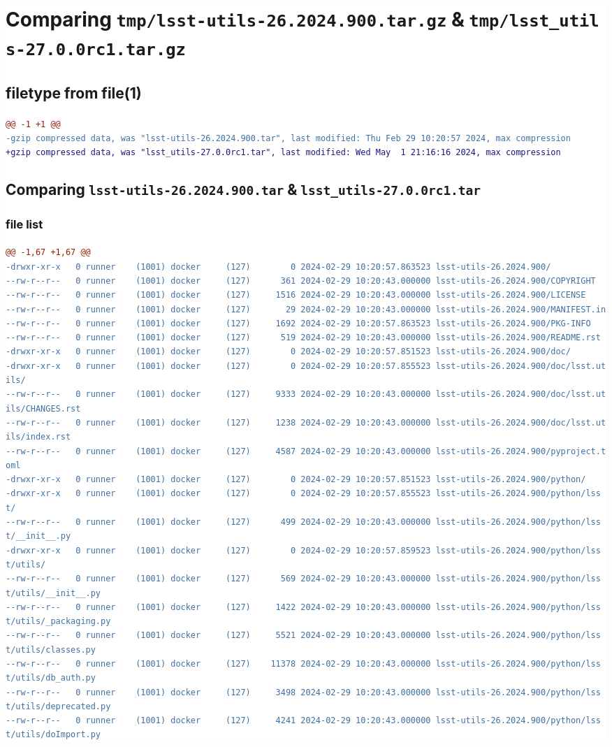 # Comparing `tmp/lsst-utils-26.2024.900.tar.gz` & `tmp/lsst_utils-27.0.0rc1.tar.gz`

## filetype from file(1)

```diff
@@ -1 +1 @@
-gzip compressed data, was "lsst-utils-26.2024.900.tar", last modified: Thu Feb 29 10:20:57 2024, max compression
+gzip compressed data, was "lsst_utils-27.0.0rc1.tar", last modified: Wed May  1 21:16:16 2024, max compression
```

## Comparing `lsst-utils-26.2024.900.tar` & `lsst_utils-27.0.0rc1.tar`

### file list

```diff
@@ -1,67 +1,67 @@
-drwxr-xr-x   0 runner    (1001) docker     (127)        0 2024-02-29 10:20:57.863523 lsst-utils-26.2024.900/
--rw-r--r--   0 runner    (1001) docker     (127)      361 2024-02-29 10:20:43.000000 lsst-utils-26.2024.900/COPYRIGHT
--rw-r--r--   0 runner    (1001) docker     (127)     1516 2024-02-29 10:20:43.000000 lsst-utils-26.2024.900/LICENSE
--rw-r--r--   0 runner    (1001) docker     (127)       29 2024-02-29 10:20:43.000000 lsst-utils-26.2024.900/MANIFEST.in
--rw-r--r--   0 runner    (1001) docker     (127)     1692 2024-02-29 10:20:57.863523 lsst-utils-26.2024.900/PKG-INFO
--rw-r--r--   0 runner    (1001) docker     (127)      519 2024-02-29 10:20:43.000000 lsst-utils-26.2024.900/README.rst
-drwxr-xr-x   0 runner    (1001) docker     (127)        0 2024-02-29 10:20:57.851523 lsst-utils-26.2024.900/doc/
-drwxr-xr-x   0 runner    (1001) docker     (127)        0 2024-02-29 10:20:57.855523 lsst-utils-26.2024.900/doc/lsst.utils/
--rw-r--r--   0 runner    (1001) docker     (127)     9333 2024-02-29 10:20:43.000000 lsst-utils-26.2024.900/doc/lsst.utils/CHANGES.rst
--rw-r--r--   0 runner    (1001) docker     (127)     1238 2024-02-29 10:20:43.000000 lsst-utils-26.2024.900/doc/lsst.utils/index.rst
--rw-r--r--   0 runner    (1001) docker     (127)     4587 2024-02-29 10:20:43.000000 lsst-utils-26.2024.900/pyproject.toml
-drwxr-xr-x   0 runner    (1001) docker     (127)        0 2024-02-29 10:20:57.851523 lsst-utils-26.2024.900/python/
-drwxr-xr-x   0 runner    (1001) docker     (127)        0 2024-02-29 10:20:57.855523 lsst-utils-26.2024.900/python/lsst/
--rw-r--r--   0 runner    (1001) docker     (127)      499 2024-02-29 10:20:43.000000 lsst-utils-26.2024.900/python/lsst/__init__.py
-drwxr-xr-x   0 runner    (1001) docker     (127)        0 2024-02-29 10:20:57.859523 lsst-utils-26.2024.900/python/lsst/utils/
--rw-r--r--   0 runner    (1001) docker     (127)      569 2024-02-29 10:20:43.000000 lsst-utils-26.2024.900/python/lsst/utils/__init__.py
--rw-r--r--   0 runner    (1001) docker     (127)     1422 2024-02-29 10:20:43.000000 lsst-utils-26.2024.900/python/lsst/utils/_packaging.py
--rw-r--r--   0 runner    (1001) docker     (127)     5521 2024-02-29 10:20:43.000000 lsst-utils-26.2024.900/python/lsst/utils/classes.py
--rw-r--r--   0 runner    (1001) docker     (127)    11378 2024-02-29 10:20:43.000000 lsst-utils-26.2024.900/python/lsst/utils/db_auth.py
--rw-r--r--   0 runner    (1001) docker     (127)     3498 2024-02-29 10:20:43.000000 lsst-utils-26.2024.900/python/lsst/utils/deprecated.py
--rw-r--r--   0 runner    (1001) docker     (127)     4241 2024-02-29 10:20:43.000000 lsst-utils-26.2024.900/python/lsst/utils/doImport.py
```